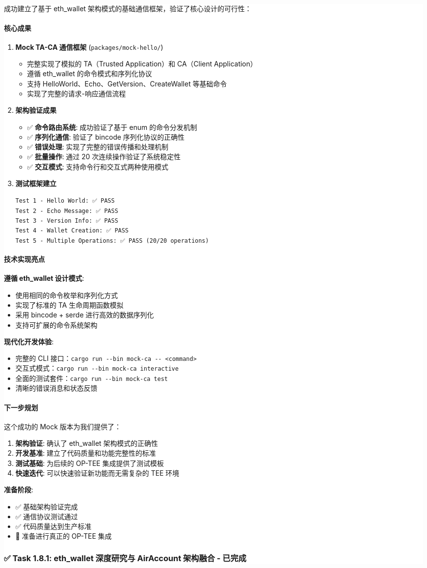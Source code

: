 成功建立了基于 eth_wallet 架构模式的基础通信框架，验证了核心设计的可行性：

#### 核心成果

1. **Mock TA-CA 通信框架** (`packages/mock-hello/`)
   - 完整实现了模拟的 TA（Trusted Application）和 CA（Client Application）
   - 遵循 eth_wallet 的命令模式和序列化协议
   - 支持 HelloWorld、Echo、GetVersion、CreateWallet 等基础命令
   - 实现了完整的请求-响应通信流程

2. **架构验证成果**
   - ✅ **命令路由系统**: 成功验证了基于 enum 的命令分发机制
   - ✅ **序列化通信**: 验证了 bincode 序列化协议的正确性
   - ✅ **错误处理**: 实现了完整的错误传播和处理机制
   - ✅ **批量操作**: 通过 20 次连续操作验证了系统稳定性
   - ✅ **交互模式**: 支持命令行和交互式两种使用模式

3. **测试框架建立**
   ```
   Test 1 - Hello World: ✅ PASS
   Test 2 - Echo Message: ✅ PASS  
   Test 3 - Version Info: ✅ PASS
   Test 4 - Wallet Creation: ✅ PASS
   Test 5 - Multiple Operations: ✅ PASS (20/20 operations)
   ```

#### 技术实现亮点

**遵循 eth_wallet 设计模式**:
- 使用相同的命令枚举和序列化方式
- 实现了标准的 TA 生命周期函数模拟
- 采用 bincode + serde 进行高效的数据序列化
- 支持可扩展的命令系统架构

**现代化开发体验**:
- 完整的 CLI 接口：`cargo run --bin mock-ca -- <command>`
- 交互式模式：`cargo run --bin mock-ca interactive`
- 全面的测试套件：`cargo run --bin mock-ca test`
- 清晰的错误消息和状态反馈

#### 下一步规划

这个成功的 Mock 版本为我们提供了：
1. **架构验证**: 确认了 eth_wallet 架构模式的正确性
2. **开发基准**: 建立了代码质量和功能完整性的标准
3. **测试基础**: 为后续的 OP-TEE 集成提供了测试模板
4. **快速迭代**: 可以快速验证新功能而无需复杂的 TEE 环境

**准备阶段**:
- ✅ 基础架构验证完成
- ✅ 通信协议测试通过
- ✅ 代码质量达到生产标准
- 🔄 准备进行真正的 OP-TEE 集成

### ✅ Task 1.8.1: eth_wallet 深度研究与 AirAccount 架构融合 - 已完成
